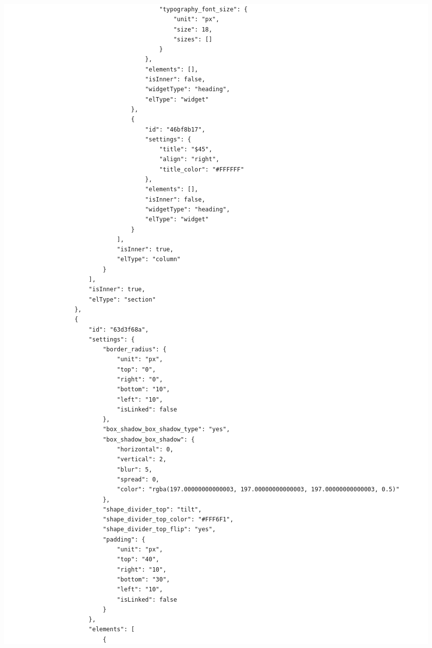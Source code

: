                                                 "typography_font_size": {
                                                    "unit": "px",
                                                    "size": 18,
                                                    "sizes": []
                                                }
                                            },
                                            "elements": [],
                                            "isInner": false,
                                            "widgetType": "heading",
                                            "elType": "widget"
                                        },
                                        {
                                            "id": "46bf8b17",
                                            "settings": {
                                                "title": "$45",
                                                "align": "right",
                                                "title_color": "#FFFFFF"
                                            },
                                            "elements": [],
                                            "isInner": false,
                                            "widgetType": "heading",
                                            "elType": "widget"
                                        }
                                    ],
                                    "isInner": true,
                                    "elType": "column"
                                }
                            ],
                            "isInner": true,
                            "elType": "section"
                        },
                        {
                            "id": "63d3f68a",
                            "settings": {
                                "border_radius": {
                                    "unit": "px",
                                    "top": "0",
                                    "right": "0",
                                    "bottom": "10",
                                    "left": "10",
                                    "isLinked": false
                                },
                                "box_shadow_box_shadow_type": "yes",
                                "box_shadow_box_shadow": {
                                    "horizontal": 0,
                                    "vertical": 2,
                                    "blur": 5,
                                    "spread": 0,
                                    "color": "rgba(197.00000000000003, 197.00000000000003, 197.00000000000003, 0.5)"
                                },
                                "shape_divider_top": "tilt",
                                "shape_divider_top_color": "#FFF6F1",
                                "shape_divider_top_flip": "yes",
                                "padding": {
                                    "unit": "px",
                                    "top": "40",
                                    "right": "10",
                                    "bottom": "30",
                                    "left": "10",
                                    "isLinked": false
                                }
                            },
                            "elements": [
                                {